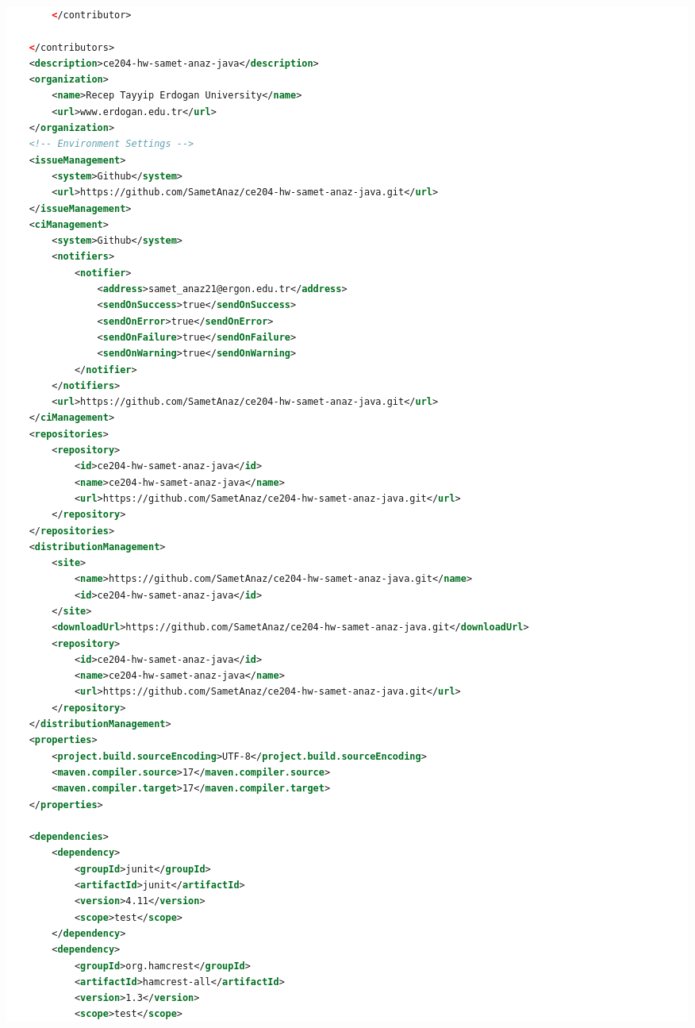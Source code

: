 ```xml
        </contributor>

    </contributors>
    <description>ce204-hw-samet-anaz-java</description>
    <organization>
        <name>Recep Tayyip Erdogan University</name>
        <url>www.erdogan.edu.tr</url>
    </organization>
    <!-- Environment Settings -->
    <issueManagement>
        <system>Github</system>
        <url>https://github.com/SametAnaz/ce204-hw-samet-anaz-java.git</url>
    </issueManagement>
    <ciManagement>
        <system>Github</system>
        <notifiers>
            <notifier>
                <address>samet_anaz21@ergon.edu.tr</address>
                <sendOnSuccess>true</sendOnSuccess>
                <sendOnError>true</sendOnError>
                <sendOnFailure>true</sendOnFailure>
                <sendOnWarning>true</sendOnWarning>
            </notifier>
        </notifiers>
        <url>https://github.com/SametAnaz/ce204-hw-samet-anaz-java.git</url>
    </ciManagement>
    <repositories>
        <repository>
            <id>ce204-hw-samet-anaz-java</id>
            <name>ce204-hw-samet-anaz-java</name>
            <url>https://github.com/SametAnaz/ce204-hw-samet-anaz-java.git</url>
        </repository>
    </repositories>
    <distributionManagement>
        <site>
            <name>https://github.com/SametAnaz/ce204-hw-samet-anaz-java.git</name>
            <id>ce204-hw-samet-anaz-java</id>
        </site>
        <downloadUrl>https://github.com/SametAnaz/ce204-hw-samet-anaz-java.git</downloadUrl>
        <repository>
            <id>ce204-hw-samet-anaz-java</id>
            <name>ce204-hw-samet-anaz-java</name>
            <url>https://github.com/SametAnaz/ce204-hw-samet-anaz-java.git</url>
        </repository>
    </distributionManagement>
    <properties>
        <project.build.sourceEncoding>UTF-8</project.build.sourceEncoding>
        <maven.compiler.source>17</maven.compiler.source>
        <maven.compiler.target>17</maven.compiler.target>
    </properties>

    <dependencies>
        <dependency>
            <groupId>junit</groupId>
            <artifactId>junit</artifactId>
            <version>4.11</version>
            <scope>test</scope>
        </dependency>
        <dependency>
            <groupId>org.hamcrest</groupId>
            <artifactId>hamcrest-all</artifactId>
            <version>1.3</version>
            <scope>test</scope>
```